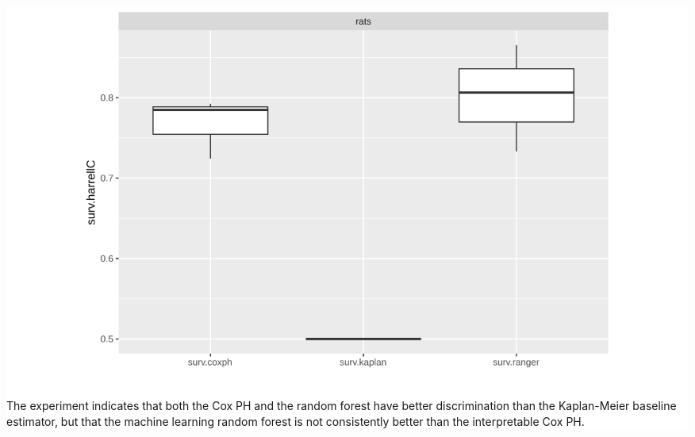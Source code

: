 <img src="07-special-survival_files/figure-html/07-special-survival-004-1.svg" width="672" style="display: block; margin: auto;" />

The experiment indicates that both the Cox PH and the random forest have better discrimination than the Kaplan-Meier baseline estimator, but that the machine learning random forest is not consistently better than the interpretable Cox PH.
